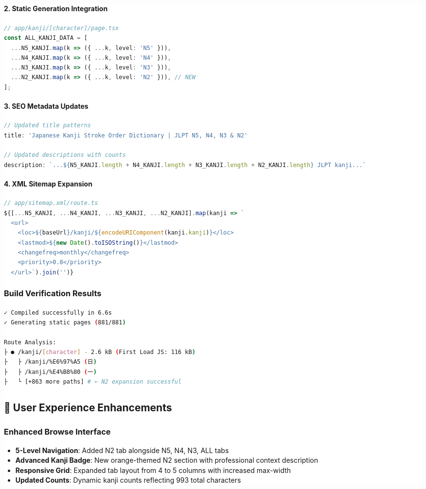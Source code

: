 #### 2. Static Generation Integration
```typescript
// app/kanji/[character]/page.tsx
const ALL_KANJI_DATA = [
  ...N5_KANJI.map(k => ({ ...k, level: 'N5' })),
  ...N4_KANJI.map(k => ({ ...k, level: 'N4' })),
  ...N3_KANJI.map(k => ({ ...k, level: 'N3' })),
  ...N2_KANJI.map(k => ({ ...k, level: 'N2' })), // NEW
];
```

#### 3. SEO Metadata Updates
```typescript
// Updated title patterns
title: 'Japanese Kanji Stroke Order Dictionary | JLPT N5, N4, N3 & N2'

// Updated descriptions with counts
description: `...${N5_KANJI.length + N4_KANJI.length + N3_KANJI.length + N2_KANJI.length} JLPT kanji...`
```

#### 4. XML Sitemap Expansion
```typescript
// app/sitemap.xml/route.ts
${[...N5_KANJI, ...N4_KANJI, ...N3_KANJI, ...N2_KANJI].map(kanji => `
  <url>
    <loc>${baseUrl}/kanji/${encodeURIComponent(kanji.kanji)}</loc>
    <lastmod>${new Date().toISOString()}</lastmod>
    <changefreq>monthly</changefreq>
    <priority>0.8</priority>
  </url>`).join('')}
```

### Build Verification Results
```bash
✓ Compiled successfully in 6.6s
✓ Generating static pages (881/881)

Route Analysis:
├ ● /kanji/[character] - 2.6 kB (First Load JS: 116 kB)
├   ├ /kanji/%E6%97%A5 (日)
├   ├ /kanji/%E4%B8%80 (一) 
├   └ [+863 more paths] # ← N2 expansion successful
```

## 🎨 User Experience Enhancements

### Enhanced Browse Interface
- **5-Level Navigation**: Added N2 tab alongside N5, N4, N3, ALL tabs
- **Advanced Kanji Badge**: New orange-themed N2 section with professional context description
- **Responsive Grid**: Expanded tab layout from 4 to 5 columns with increased max-width
- **Updated Counts**: Dynamic kanji counts reflecting 993 total characters
